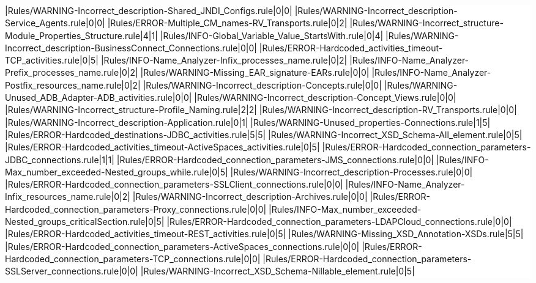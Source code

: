 |Rules/WARNING-Incorrect\_description-Shared\_JNDI\_Configs.rule|0|0|
|Rules/WARNING-Incorrect\_description-Service\_Agents.rule|0|0|
|Rules/ERROR-Multiple\_CM\_names-RV\_Transports.rule|0|2|
|Rules/WARNING-Incorrect\_structure-Module\_Properties\_Structure.rule|4|1|
|Rules/INFO-Global\_Variable\_Value\_StartsWith.rule|0|4|
|Rules/WARNING-Incorrect\_description-BusinessConnect\_Connections.rule|0|0|
|Rules/ERROR-Hardcoded\_activities\_timeout-TCP\_activities.rule|0|5|
|Rules/INFO-Name\_Analyzer-Infix\_processes\_name.rule|0|2|
|Rules/INFO-Name\_Analyzer-Prefix\_processes\_name.rule|0|2|
|Rules/WARNING-Missing\_EAR\_signature-EARs.rule|0|0|
|Rules/INFO-Name\_Analyzer-Postfix\_resources\_name.rule|0|2|
|Rules/WARNING-Incorrect\_description-Concepts.rule|0|0|
|Rules/WARNING-Unused\_ADB\_Adapter-ADB\_activities.rule|0|0|
|Rules/WARNING-Incorrect\_description-Concept\_Views.rule|0|0|
|Rules/WARNING-Incorrect\_structure-Profile\_Naming.rule|2|2|
|Rules/WARNING-Incorrect\_description-RV\_Transports.rule|0|0|
|Rules/WARNING-Incorrect\_description-Application.rule|0|1|
|Rules/WARNING-Unused\_properties-Connections.rule|1|5|
|Rules/ERROR-Hardcoded\_destinations-JDBC\_activities.rule|5|5|
|Rules/WARNING-Incorrect\_XSD\_Schema-All\_element.rule|0|5|
|Rules/ERROR-Hardcoded\_activities\_timeout-ActiveSpaces\_activities.rule|0|5|
|Rules/ERROR-Hardcoded\_connection\_parameters-JDBC\_connections.rule|1|1|
|Rules/ERROR-Hardcoded\_connection\_parameters-JMS\_connections.rule|0|0|
|Rules/INFO-Max\_number\_exceeded-Nested\_groups\_while.rule|0|5|
|Rules/WARNING-Incorrect\_description-Processes.rule|0|0|
|Rules/ERROR-Hardcoded\_connection\_parameters-SSLClient\_connections.rule|0|0|
|Rules/INFO-Name\_Analyzer-Infix\_resources\_name.rule|0|2|
|Rules/WARNING-Incorrect\_description-Archives.rule|0|0|
|Rules/ERROR-Hardcoded\_connection\_parameters-Proxy\_connections.rule|0|0|
|Rules/INFO-Max\_number\_exceeded-Nested\_groups\_criticalSection.rule|0|5|
|Rules/ERROR-Hardcoded\_connection\_parameters-LDAPCloud\_connections.rule|0|0|
|Rules/ERROR-Hardcoded\_activities\_timeout-REST\_activities.rule|0|5|
|Rules/WARNING-Missing\_XSD\_Annotation-XSDs.rule|5|5|
|Rules/ERROR-Hardcoded\_connection\_parameters-ActiveSpaces\_connections.rule|0|0|
|Rules/ERROR-Hardcoded\_connection\_parameters-TCP\_connections.rule|0|0|
|Rules/ERROR-Hardcoded\_connection\_parameters-SSLServer\_connections.rule|0|0|
|Rules/WARNING-Incorrect\_XSD\_Schema-Nillable\_element.rule|0|5|